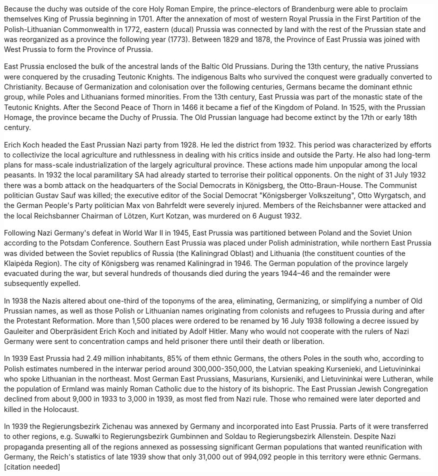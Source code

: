 Because the duchy was outside of the core Holy Roman Empire, the prince-electors of Brandenburg were able to proclaim themselves King of Prussia beginning in 1701. After the annexation of most of western Royal Prussia in the First Partition of the Polish-Lithuanian Commonwealth in 1772, eastern (ducal) Prussia was connected by land with the rest of the Prussian state and was reorganized as a province the following year (1773). Between 1829 and 1878, the Province of East Prussia was joined with West Prussia to form the Province of Prussia.

East Prussia enclosed the bulk of the ancestral lands of the Baltic Old Prussians. During the 13th century, the native Prussians were conquered by the crusading Teutonic Knights. The indigenous Balts who survived the conquest were gradually converted to Christianity. Because of Germanization and colonisation over the following centuries, Germans became the dominant ethnic group, while Poles and Lithuanians formed minorities. From the 13th century, East Prussia was part of the monastic state of the Teutonic Knights. After the Second Peace of Thorn in 1466 it became a fief of the Kingdom of Poland. In 1525, with the Prussian Homage, the province became the Duchy of Prussia. The Old Prussian language had become extinct by the 17th or early 18th century.

Erich Koch headed the East Prussian Nazi party from 1928. He led the district from 1932. This period was characterized by efforts to collectivize the local agriculture and ruthlessness in dealing with his critics inside and outside the Party. He also had long-term plans for mass-scale industrialization of the largely agricultural province. These actions made him unpopular among the local peasants. In 1932 the local paramilitary SA had already started to terrorise their political opponents. On the night of 31 July 1932 there was a bomb attack on the headquarters of the Social Democrats in Königsberg, the Otto-Braun-House. The Communist politician Gustav Sauf was killed; the executive editor of the Social Democrat "Königsberger Volkszeitung", Otto Wyrgatsch, and the German People's Party politician Max von Bahrfeldt were severely injured. Members of the Reichsbanner were attacked and the local Reichsbanner Chairman of Lötzen, Kurt Kotzan, was murdered on 6 August 1932.

Following Nazi Germany's defeat in World War II in 1945, East Prussia was partitioned between Poland and the Soviet Union according to the Potsdam Conference. Southern East Prussia was placed under Polish administration, while northern East Prussia was divided between the Soviet republics of Russia (the Kaliningrad Oblast) and Lithuania (the constituent counties of the Klaipėda Region). The city of Königsberg was renamed Kaliningrad in 1946. The German population of the province largely evacuated during the war, but several hundreds of thousands died during the years 1944–46 and the remainder were subsequently expelled.

In 1938 the Nazis altered about one-third of the toponyms of the area, eliminating, Germanizing, or simplifying a number of Old Prussian names, as well as those Polish or Lithuanian names originating from colonists and refugees to Prussia during and after the Protestant Reformation. More than 1,500 places were ordered to be renamed by 16 July 1938 following a decree issued by Gauleiter and Oberpräsident Erich Koch and initiated by Adolf Hitler. Many who would not cooperate with the rulers of Nazi Germany were sent to concentration camps and held prisoner there until their death or liberation.

In 1939 East Prussia had 2.49 million inhabitants, 85% of them ethnic Germans, the others Poles in the south who, according to Polish estimates numbered in the interwar period around 300,000-350,000, the Latvian speaking Kursenieki, and Lietuvininkai who spoke Lithuanian in the northeast. Most German East Prussians, Masurians, Kursieniki, and Lietuvininkai were Lutheran, while the population of Ermland was mainly Roman Catholic due to the history of its bishopric. The East Prussian Jewish Congregation declined from about 9,000 in 1933 to 3,000 in 1939, as most fled from Nazi rule. Those who remained were later deported and killed in the Holocaust.

In 1939 the Regierungsbezirk Zichenau was annexed by Germany and incorporated into East Prussia. Parts of it were transferred to other regions, e.g. Suwałki to Regierungsbezirk Gumbinnen and Soldau to Regierungsbezirk Allenstein. Despite Nazi propaganda presenting all of the regions annexed as possessing significant German populations that wanted reunification with Germany, the Reich's statistics of late 1939 show that only 31,000 out of 994,092 people in this territory were ethnic Germans.[citation needed]
